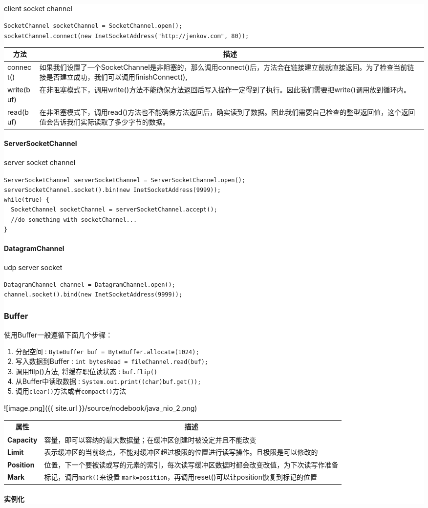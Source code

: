 client socket channel 

```
SocketChannel socketChannel = SocketChannel.open();
socketChannel.connect(new InetSocketAddress("http://jenkov.com", 80));  
```

方法  | 描述
--- | ---
connect() | 如果我们设置了一个SocketChannel是非阻塞的，那么调用connect()后，方法会在链接建立前就直接返回。为了检查当前链接是否建立成功，我们可以调用finishConnect(),
write(buf) | 在非阻塞模式下，调用write()方法不能确保方法返回后写入操作一定得到了执行。因此我们需要把write()调用放到循环内。
read(buf) | 在非阻塞模式下，调用read()方法也不能确保方法返回后，确实读到了数据。因此我们需要自己检查的整型返回值，这个返回值会告诉我们实际读取了多少字节的数据。

#### ServerSocketChannel

server socket channel 

```
ServerSocketChannel serverSocketChannel = ServerSocketChannel.open();
serverSocketChannel.socket().bin(new InetSocketAddress(9999));
while(true) {
  SocketChannel socketChannel = serverSocketChannel.accept();
  //do something with socketChannel...
}
```

#### DatagramChannel

udp server socket 

```
DatagramChannel channel = DatagramChannel.open();
channel.socket().bind(new InetSocketAddress(9999));
```

### Buffer

使用Buffer一般遵循下面几个步骤：

1. 分配空间 : `ByteBuffer buf = ByteBuffer.allocate(1024);`
2. 写入数据到Buffer : `int bytesRead = fileChannel.read(buf);`
3. 调用filp()方法, 将缓存职位读状态 : `buf.flip()`
4. 从Buffer中读取数据 : `System.out.print((char)buf.get());`
5. 调用`clear()`方法或者`compact()`方法

![image.png]({{ site.url }}/source/nodebook/java_nio_2.png)

属性 | 描述
--- | ---
**Capacity** | 容量，即可以容纳的最大数据量；在缓冲区创建时被设定并且不能改变
**Limit** | 表示缓冲区的当前终点，不能对缓冲区超过极限的位置进行读写操作。且极限是可以修改的
**Position** | 位置，下一个要被读或写的元素的索引，每次读写缓冲区数据时都会改变改值，为下次读写作准备
**Mark** | 标记，调用`mark()`来设置 `mark=position`，再调用reset()可以让position恢复到标记的位置

#### 实例化 
